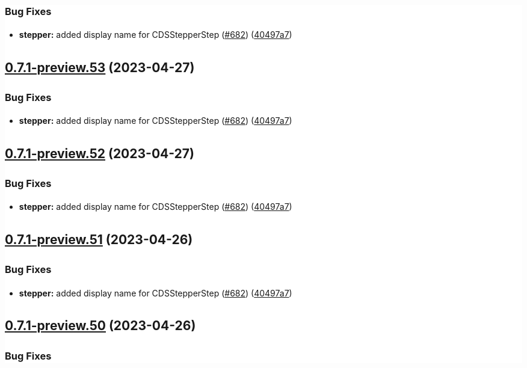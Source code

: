 
### Bug Fixes

* **stepper:** added display name for CDSStepperStep ([#682](https://github.com/ciscodesignsystems/magnetic-common-design-system/issues/682)) ([40497a7](https://github.com/ciscodesignsystems/magnetic-common-design-system/commit/40497a75d61975dd997049cc82e45d387816b571))



## [0.7.1-preview.53](https://github.com/ciscodesignsystems/magnetic-common-design-system/compare/v0.7.0...v0.7.1-preview.53) (2023-04-27)


### Bug Fixes

* **stepper:** added display name for CDSStepperStep ([#682](https://github.com/ciscodesignsystems/magnetic-common-design-system/issues/682)) ([40497a7](https://github.com/ciscodesignsystems/magnetic-common-design-system/commit/40497a75d61975dd997049cc82e45d387816b571))



## [0.7.1-preview.52](https://github.com/ciscodesignsystems/magnetic-common-design-system/compare/v0.7.0...v0.7.1-preview.52) (2023-04-27)


### Bug Fixes

* **stepper:** added display name for CDSStepperStep ([#682](https://github.com/ciscodesignsystems/magnetic-common-design-system/issues/682)) ([40497a7](https://github.com/ciscodesignsystems/magnetic-common-design-system/commit/40497a75d61975dd997049cc82e45d387816b571))



## [0.7.1-preview.51](https://github.com/ciscodesignsystems/magnetic-common-design-system/compare/v0.7.0...v0.7.1-preview.51) (2023-04-26)


### Bug Fixes

* **stepper:** added display name for CDSStepperStep ([#682](https://github.com/ciscodesignsystems/magnetic-common-design-system/issues/682)) ([40497a7](https://github.com/ciscodesignsystems/magnetic-common-design-system/commit/40497a75d61975dd997049cc82e45d387816b571))



## [0.7.1-preview.50](https://github.com/ciscodesignsystems/magnetic-common-design-system/compare/v0.7.0...v0.7.1-preview.50) (2023-04-26)


### Bug Fixes
